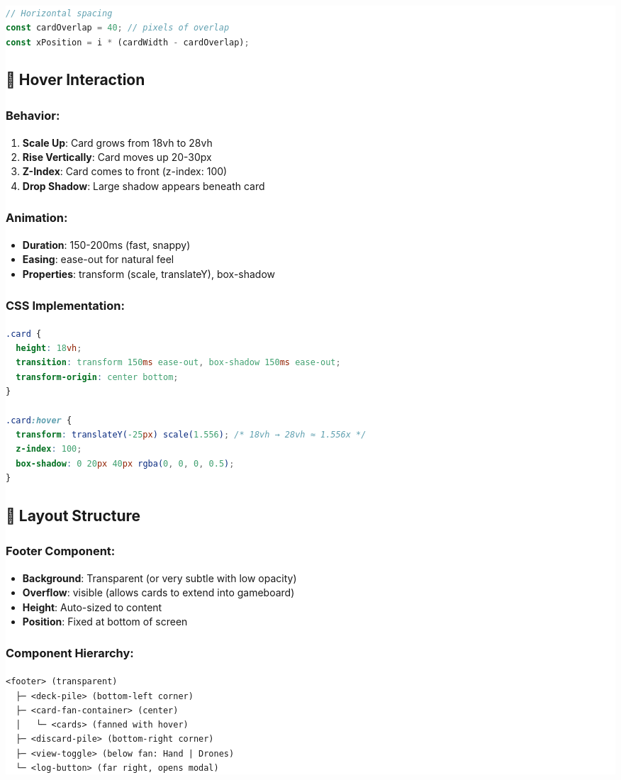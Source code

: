 ```javascript
// Horizontal spacing
const cardOverlap = 40; // pixels of overlap
const xPosition = i * (cardWidth - cardOverlap);
```

## 🎨 Hover Interaction

### **Behavior:**
1. **Scale Up**: Card grows from 18vh to 28vh
2. **Rise Vertically**: Card moves up 20-30px
3. **Z-Index**: Card comes to front (z-index: 100)
4. **Drop Shadow**: Large shadow appears beneath card

### **Animation:**
- **Duration**: 150-200ms (fast, snappy)
- **Easing**: ease-out for natural feel
- **Properties**: transform (scale, translateY), box-shadow

### **CSS Implementation:**
```css
.card {
  height: 18vh;
  transition: transform 150ms ease-out, box-shadow 150ms ease-out;
  transform-origin: center bottom;
}

.card:hover {
  transform: translateY(-25px) scale(1.556); /* 18vh → 28vh ≈ 1.556x */
  z-index: 100;
  box-shadow: 0 20px 40px rgba(0, 0, 0, 0.5);
}
```

## 📍 Layout Structure

### **Footer Component:**
- **Background**: Transparent (or very subtle with low opacity)
- **Overflow**: visible (allows cards to extend into gameboard)
- **Height**: Auto-sized to content
- **Position**: Fixed at bottom of screen

### **Component Hierarchy:**
```
<footer> (transparent)
  ├─ <deck-pile> (bottom-left corner)
  ├─ <card-fan-container> (center)
  │   └─ <cards> (fanned with hover)
  ├─ <discard-pile> (bottom-right corner)
  ├─ <view-toggle> (below fan: Hand | Drones)
  └─ <log-button> (far right, opens modal)
```
